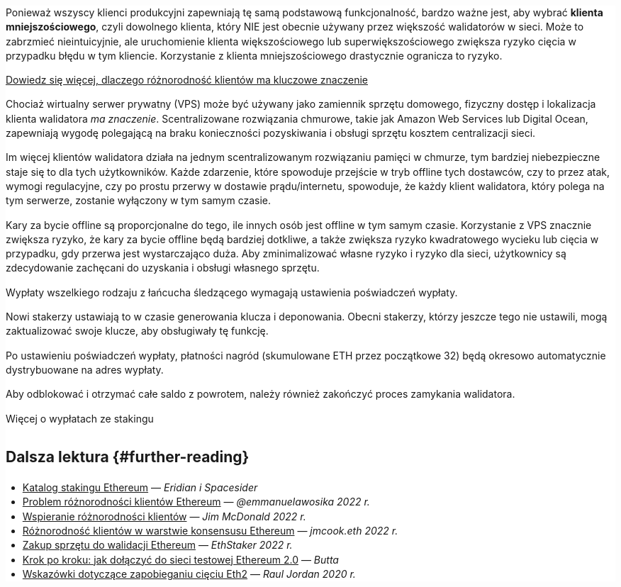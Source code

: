 Ponieważ wszyscy klienci produkcyjni zapewniają tę samą podstawową funkcjonalność, bardzo ważne jest, aby wybrać <strong>klienta mniejszościowego</strong>, czyli dowolnego klienta, który NIE jest obecnie używany przez większość walidatorów w sieci. Może to zabrzmieć nieintuicyjnie, ale uruchomienie klienta większościowego lub superwiększościowego zwiększa ryzyko cięcia w przypadku błędu w tym kliencie. Korzystanie z klienta mniejszościowego drastycznie ogranicza to ryzyko.

<a href="https://mirror.xyz/jmcook.eth/S7ONEka_0RgtKTZ3-dakPmAHQNPvuj15nh0YGKPFriA">Dowiedz się więcej, dlaczego różnorodność klientów ma kluczowe znaczenie</a>
</ExpandableCard>

<ExpandableCard title="Czy mogę po prostu użyć VPS (wirtualny serwer prywatny)?">
Chociaż wirtualny serwer prywatny (VPS) może być używany jako zamiennik sprzętu domowego, fizyczny dostęp i lokalizacja klienta walidatora <em>ma znaczenie</em>. Scentralizowane rozwiązania chmurowe, takie jak Amazon Web Services lub Digital Ocean, zapewniają wygodę polegającą na braku konieczności pozyskiwania i obsługi sprzętu kosztem centralizacji sieci.

Im więcej klientów walidatora działa na jednym scentralizowanym rozwiązaniu pamięci w chmurze, tym bardziej niebezpieczne staje się to dla tych użytkowników. Każde zdarzenie, które spowoduje przejście w tryb offline tych dostawców, czy to przez atak, wymogi regulacyjne, czy po prostu przerwy w dostawie prądu/internetu, spowoduje, że każdy klient walidatora, który polega na tym serwerze, zostanie wyłączony w tym samym czasie.

Kary za bycie offline są proporcjonalne do tego, ile innych osób jest offline w tym samym czasie. Korzystanie z VPS znacznie zwiększa ryzyko, że kary za bycie offline będą bardziej dotkliwe, a także zwiększa ryzyko kwadratowego wycieku lub cięcia w przypadku, gdy przerwa jest wystarczająco duża. Aby zminimalizować własne ryzyko i ryzyko dla sieci, użytkownicy są zdecydowanie zachęcani do uzyskania i obsługi własnego sprzętu.
</ExpandableCard>

<ExpandableCard title="Jak mogę odblokować nagrody lub odzyskać ETH?">

Wypłaty wszelkiego rodzaju z łańcucha śledzącego wymagają ustawienia poświadczeń wypłaty.

Nowi stakerzy ustawiają to w czasie generowania klucza i deponowania. Obecni stakerzy, którzy jeszcze tego nie ustawili, mogą zaktualizować swoje klucze, aby obsługiwały tę funkcję.

Po ustawieniu poświadczeń wypłaty, płatności nagród (skumulowane ETH przez początkowe 32) będą okresowo automatycznie dystrybuowane na adres wypłaty.

Aby odblokować i otrzymać całe saldo z powrotem, należy również zakończyć proces zamykania walidatora.

<ButtonLink href="/staking/withdrawals/">Więcej o wypłatach ze stakingu</ButtonLink>
</ExpandableCard>

## Dalsza lektura {#further-reading}

- [Katalog stakingu Ethereum](https://www.staking.directory/) — _Eridian i Spacesider_
- [Problem różnorodności klientów Ethereum](https://hackernoon.com/ethereums-client-diversity-problem) — _@emmanuelawosika 2022 r._
- [Wspieranie różnorodności klientów](https://www.attestant.io/posts/helping-client-diversity/) — _Jim McDonald 2022 r._
- [Różnorodność klientów w warstwie konsensusu Ethereum](https://mirror.xyz/jmcook.eth/S7ONEka_0RgtKTZ3-dakPmAHQNPvuj15nh0YGKPFriA) — _jmcook.eth 2022 r._
- [Zakup sprzętu do walidacji Ethereum](https://www.youtube.com/watch?v=C2wwu1IlhDc) — _EthStaker 2022 r._
- [Krok po kroku: jak dołączyć do sieci testowej Ethereum 2.0](https://kb.beaconcha.in/guides/tutorial-eth2-multiclient) — _Butta_
- [Wskazówki dotyczące zapobieganiu cięciu Eth2](https://medium.com/prysmatic-labs/eth2-slashing-prevention-tips-f6faa5025f50) — _Raul Jordan 2020 r._

<QuizWidget quizKey="staking-solo" />
